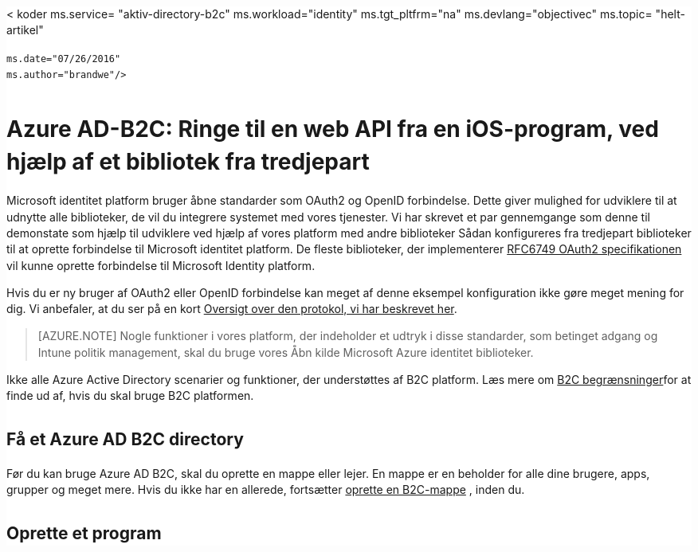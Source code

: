 <properties
    pageTitle="Azure Active Directory-B2C: Kalde en web API fra en iOS-program ved hjælp af fra tredjepart biblioteker | Microsoft Azure"
    description="I denne artikel viser dig, hvordan du opretter en iOS 'opgaveliste' app, der kalder en Node.js web API ved hjælp af OAuth 2.0 bæreren tokens ved hjælp af et bibliotek fra tredjepart"
    services="active-directory-b2c"
    documentationCenter="ios"
    authors="brandwe"
    manager="mbaldwin"
    editor=""/>

< koder ms.service= "aktiv-directory-b2c" ms.workload="identity" ms.tgt_pltfrm="na" ms.devlang="objectivec" ms.topic= "helt-artikel"

    ms.date="07/26/2016"
    ms.author="brandwe"/>

# <a name="azure-ad-b2c--call-a-web-api-from-an-ios-application-using-a-third-party-library"></a>Azure AD-B2C: Ringe til en web API fra en iOS-program, ved hjælp af et bibliotek fra tredjepart



Microsoft identitet platform bruger åbne standarder som OAuth2 og OpenID forbindelse. Dette giver mulighed for udviklere til at udnytte alle biblioteker, de vil du integrere systemet med vores tjenester. Vi har skrevet et par gennemgange som denne til demonstate som hjælp til udviklere ved hjælp af vores platform med andre biblioteker Sådan konfigureres fra tredjepart biblioteker til at oprette forbindelse til Microsoft identitet platform. De fleste biblioteker, der implementerer [RFC6749 OAuth2 specifikationen](https://tools.ietf.org/html/rfc6749) vil kunne oprette forbindelse til Microsoft Identity platform.


Hvis du er ny bruger af OAuth2 eller OpenID forbindelse kan meget af denne eksempel konfiguration ikke gøre meget mening for dig. Vi anbefaler, at du ser på en kort [Oversigt over den protokol, vi har beskrevet her](active-directory-b2c-reference-protocols.md).

> [AZURE.NOTE]
    Nogle funktioner i vores platform, der indeholder et udtryk i disse standarder, som betinget adgang og Intune politik management, skal du bruge vores Åbn kilde Microsoft Azure identitet biblioteker. 
   
Ikke alle Azure Active Directory scenarier og funktioner, der understøttes af B2C platform.  Læs mere om [B2C begrænsninger](active-directory-b2c-limitations.md)for at finde ud af, hvis du skal bruge B2C platformen.


## <a name="get-an-azure-ad-b2c-directory"></a>Få et Azure AD B2C directory

Før du kan bruge Azure AD B2C, skal du oprette en mappe eller lejer. En mappe er en beholder for alle dine brugere, apps, grupper og meget mere. Hvis du ikke har en allerede, fortsætter [oprette en B2C-mappe](active-directory-b2c-get-started.md) , inden du.

## <a name="create-an-application"></a>Oprette et program
